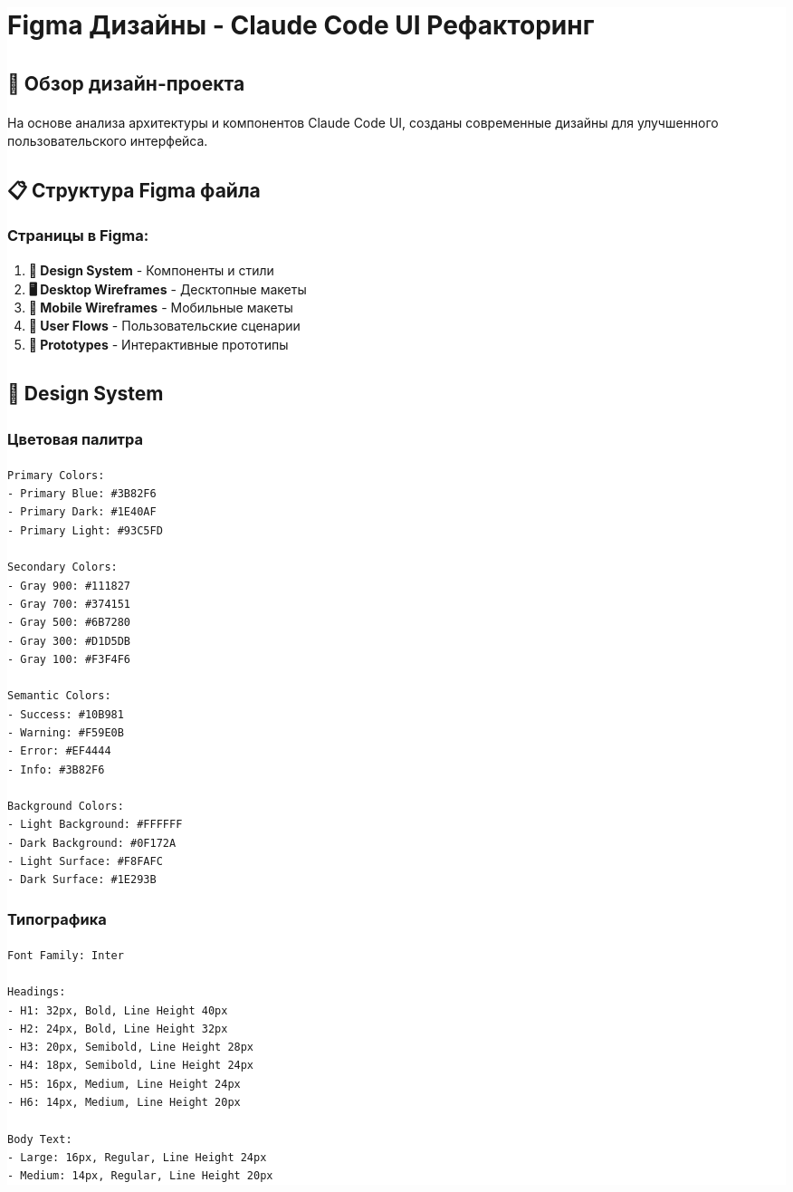 # Figma Дизайны - Claude Code UI Рефакторинг

## 🎨 Обзор дизайн-проекта

На основе анализа архитектуры и компонентов Claude Code UI, созданы современные дизайны для улучшенного пользовательского интерфейса.

## 📋 Структура Figma файла

### **Страницы в Figma:**

1. **🎨 Design System** - Компоненты и стили
2. **🖥️ Desktop Wireframes** - Десктопные макеты
3. **📱 Mobile Wireframes** - Мобильные макеты
4. **🔄 User Flows** - Пользовательские сценарии
5. **🎯 Prototypes** - Интерактивные прототипы

## 🎨 Design System

### **Цветовая палитра**
```
Primary Colors:
- Primary Blue: #3B82F6
- Primary Dark: #1E40AF
- Primary Light: #93C5FD

Secondary Colors:
- Gray 900: #111827
- Gray 700: #374151
- Gray 500: #6B7280
- Gray 300: #D1D5DB
- Gray 100: #F3F4F6

Semantic Colors:
- Success: #10B981
- Warning: #F59E0B
- Error: #EF4444
- Info: #3B82F6

Background Colors:
- Light Background: #FFFFFF
- Dark Background: #0F172A
- Light Surface: #F8FAFC
- Dark Surface: #1E293B
```

### **Типографика**
```
Font Family: Inter

Headings:
- H1: 32px, Bold, Line Height 40px
- H2: 24px, Bold, Line Height 32px
- H3: 20px, Semibold, Line Height 28px
- H4: 18px, Semibold, Line Height 24px
- H5: 16px, Medium, Line Height 24px
- H6: 14px, Medium, Line Height 20px

Body Text:
- Large: 16px, Regular, Line Height 24px
- Medium: 14px, Regular, Line Height 20px
```